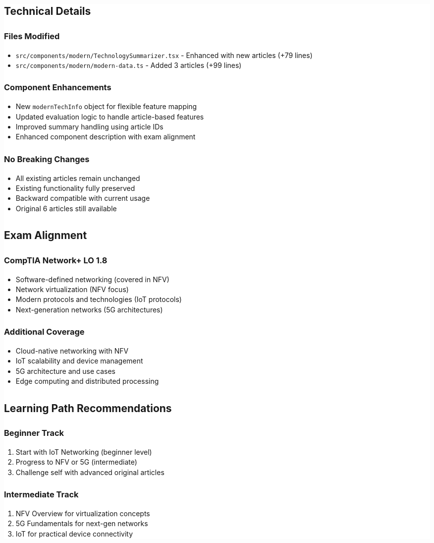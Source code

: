## Technical Details

### Files Modified

- `src/components/modern/TechnologySummarizer.tsx` - Enhanced with new articles (+79 lines)
- `src/components/modern/modern-data.ts` - Added 3 articles (+99 lines)

### Component Enhancements

- New `modernTechInfo` object for flexible feature mapping
- Updated evaluation logic to handle article-based features
- Improved summary handling using article IDs
- Enhanced component description with exam alignment

### No Breaking Changes

- All existing articles remain unchanged
- Existing functionality fully preserved
- Backward compatible with current usage
- Original 6 articles still available

## Exam Alignment

### CompTIA Network+ LO 1.8

- Software-defined networking (covered in NFV)
- Network virtualization (NFV focus)
- Modern protocols and technologies (IoT protocols)
- Next-generation networks (5G architectures)

### Additional Coverage

- Cloud-native networking with NFV
- IoT scalability and device management
- 5G architecture and use cases
- Edge computing and distributed processing

## Learning Path Recommendations

### Beginner Track

1. Start with IoT Networking (beginner level)
2. Progress to NFV or 5G (intermediate)
3. Challenge self with advanced original articles

### Intermediate Track

1. NFV Overview for virtualization concepts
2. 5G Fundamentals for next-gen networks
3. IoT for practical device connectivity
